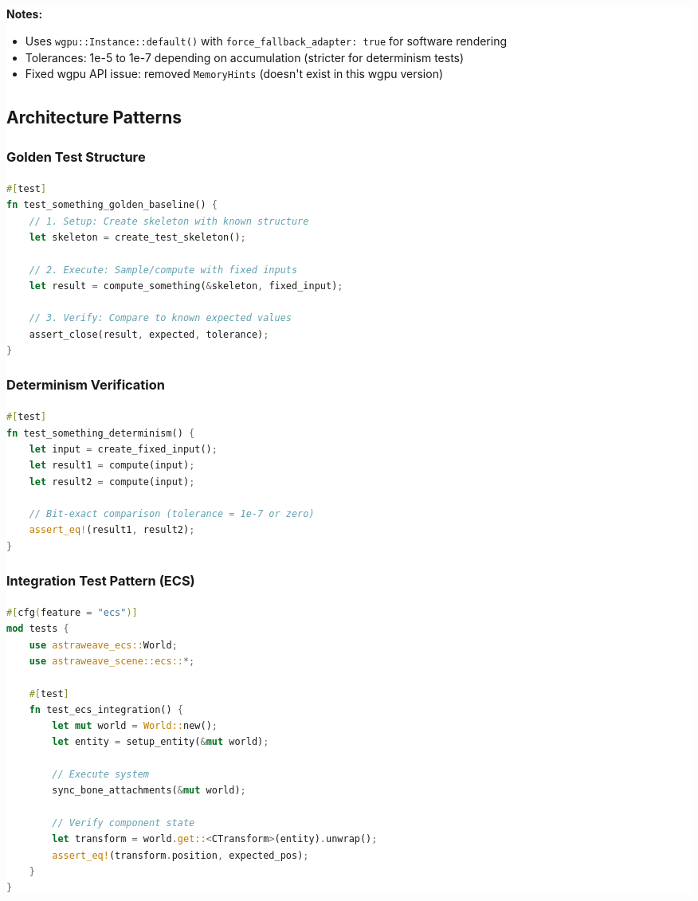 **Notes:**
- Uses `wgpu::Instance::default()` with `force_fallback_adapter: true` for software rendering
- Tolerances: 1e-5 to 1e-7 depending on accumulation (stricter for determinism tests)
- Fixed wgpu API issue: removed `MemoryHints` (doesn't exist in this wgpu version)

## Architecture Patterns

### Golden Test Structure
```rust
#[test]
fn test_something_golden_baseline() {
    // 1. Setup: Create skeleton with known structure
    let skeleton = create_test_skeleton();
    
    // 2. Execute: Sample/compute with fixed inputs
    let result = compute_something(&skeleton, fixed_input);
    
    // 3. Verify: Compare to known expected values
    assert_close(result, expected, tolerance);
}
```

### Determinism Verification
```rust
#[test]
fn test_something_determinism() {
    let input = create_fixed_input();
    let result1 = compute(input);
    let result2 = compute(input);
    
    // Bit-exact comparison (tolerance = 1e-7 or zero)
    assert_eq!(result1, result2);
}
```

### Integration Test Pattern (ECS)
```rust
#[cfg(feature = "ecs")]
mod tests {
    use astraweave_ecs::World;
    use astraweave_scene::ecs::*;
    
    #[test]
    fn test_ecs_integration() {
        let mut world = World::new();
        let entity = setup_entity(&mut world);
        
        // Execute system
        sync_bone_attachments(&mut world);
        
        // Verify component state
        let transform = world.get::<CTransform>(entity).unwrap();
        assert_eq!(transform.position, expected_pos);
    }
}
```
